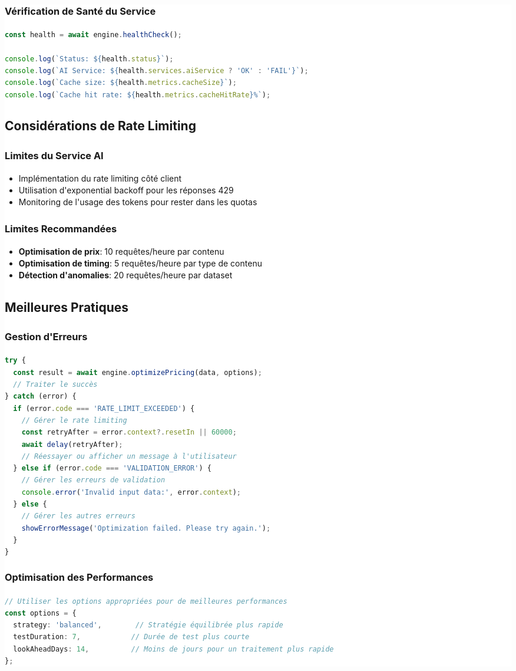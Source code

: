 ### Vérification de Santé du Service
```typescript
const health = await engine.healthCheck();

console.log(`Status: ${health.status}`);
console.log(`AI Service: ${health.services.aiService ? 'OK' : 'FAIL'}`);
console.log(`Cache size: ${health.metrics.cacheSize}`);
console.log(`Cache hit rate: ${health.metrics.cacheHitRate}%`);
```

## Considérations de Rate Limiting

### Limites du Service AI
- Implémentation du rate limiting côté client
- Utilisation d'exponential backoff pour les réponses 429
- Monitoring de l'usage des tokens pour rester dans les quotas

### Limites Recommandées
- **Optimisation de prix**: 10 requêtes/heure par contenu
- **Optimisation de timing**: 5 requêtes/heure par type de contenu
- **Détection d'anomalies**: 20 requêtes/heure par dataset

## Meilleures Pratiques

### Gestion d'Erreurs
```typescript
try {
  const result = await engine.optimizePricing(data, options);
  // Traiter le succès
} catch (error) {
  if (error.code === 'RATE_LIMIT_EXCEEDED') {
    // Gérer le rate limiting
    const retryAfter = error.context?.resetIn || 60000;
    await delay(retryAfter);
    // Réessayer ou afficher un message à l'utilisateur
  } else if (error.code === 'VALIDATION_ERROR') {
    // Gérer les erreurs de validation
    console.error('Invalid input data:', error.context);
  } else {
    // Gérer les autres erreurs
    showErrorMessage('Optimization failed. Please try again.');
  }
}
```

### Optimisation des Performances
```typescript
// Utiliser les options appropriées pour de meilleures performances
const options = {
  strategy: 'balanced',        // Stratégie équilibrée plus rapide
  testDuration: 7,            // Durée de test plus courte
  lookAheadDays: 14,          // Moins de jours pour un traitement plus rapide
};
```
